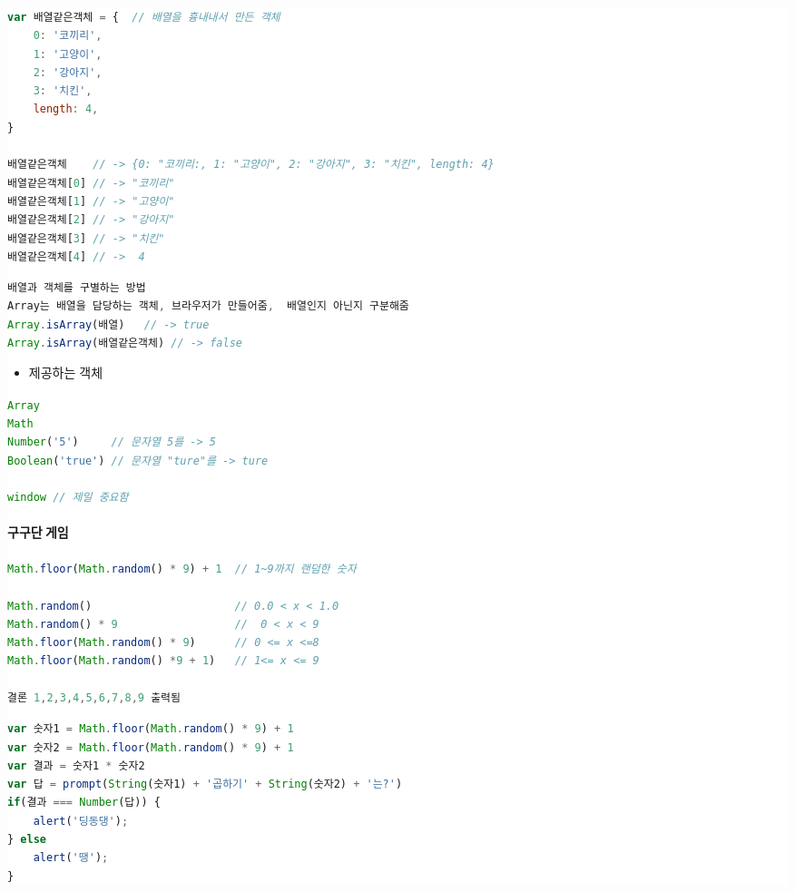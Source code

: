 ```js
var 배열같은객체 = {  // 배열을 흉내내서 만든 객체
	0: '코끼리',
    1: '고양이',
    2: '강아지',
    3: '치킨',
    length: 4,
}

배열같은객체    // -> {0: "코끼리:, 1: "고양이", 2: "강아지", 3: "치킨", length: 4}
배열같은객체[0] // -> "코끼리"
배열같은객체[1] // -> "고양이"
배열같은객체[2] // -> "강아지"
배열같은객체[3] // -> "치킨"
배열같은객체[4] // ->  4
```

```js
배열과 객체를 구별하는 방법
Array는 배열을 담당하는 객체, 브라우저가 만들어줌,  배열인지 아닌지 구분해줌
Array.isArray(배열)   // -> true 
Array.isArray(배열같은객체) // -> false  
```



- 제공하는 객체

```js
Array
Math
Number('5')     // 문자열 5를 -> 5
Boolean('true') // 문자열 "ture"를 -> ture

window // 제일 중요함
```



#### 구구단 게임

```js
Math.floor(Math.random() * 9) + 1  // 1~9까지 랜덤한 숫자

Math.random()                      // 0.0 < x < 1.0
Math.random() * 9                  //  0 < x < 9
Math.floor(Math.random() * 9)      // 0 <= x <=8
Math.floor(Math.random() *9 + 1)   // 1<= x <= 9  

결론 1,2,3,4,5,6,7,8,9 출력됨
```



```js
var 숫자1 = Math.floor(Math.random() * 9) + 1
var 숫자2 = Math.floor(Math.random() * 9) + 1
var 결과 = 숫자1 * 숫자2
var 답 = prompt(String(숫자1) + '곱하기' + String(숫자2) + '는?')
if(결과 === Number(답)) {
    alert('딩동댕');
} else 
    alert('땡');
}    
```
